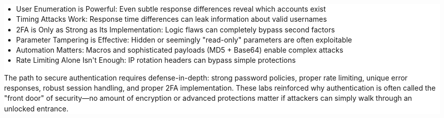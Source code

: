 - User Enumeration is Powerful: Even subtle response differences reveal which accounts exist
- Timing Attacks Work: Response time differences can leak information about valid usernames
- 2FA is Only as Strong as Its Implementation: Logic flaws can completely bypass second factors
- Parameter Tampering is Effective: Hidden or seemingly "read-only" parameters are often exploitable
- Automation Matters: Macros and sophisticated payloads (MD5 + Base64) enable complex attacks
- Rate Limiting Alone Isn't Enough: IP rotation headers can bypass simple protections

The path to secure authentication requires defense-in-depth: strong password policies, proper rate limiting, unique error responses, robust session handling, and proper 2FA implementation. These labs reinforced why authentication is often called the "front door" of security—no amount of encryption or advanced protections matter if attackers can simply walk through an unlocked entrance.